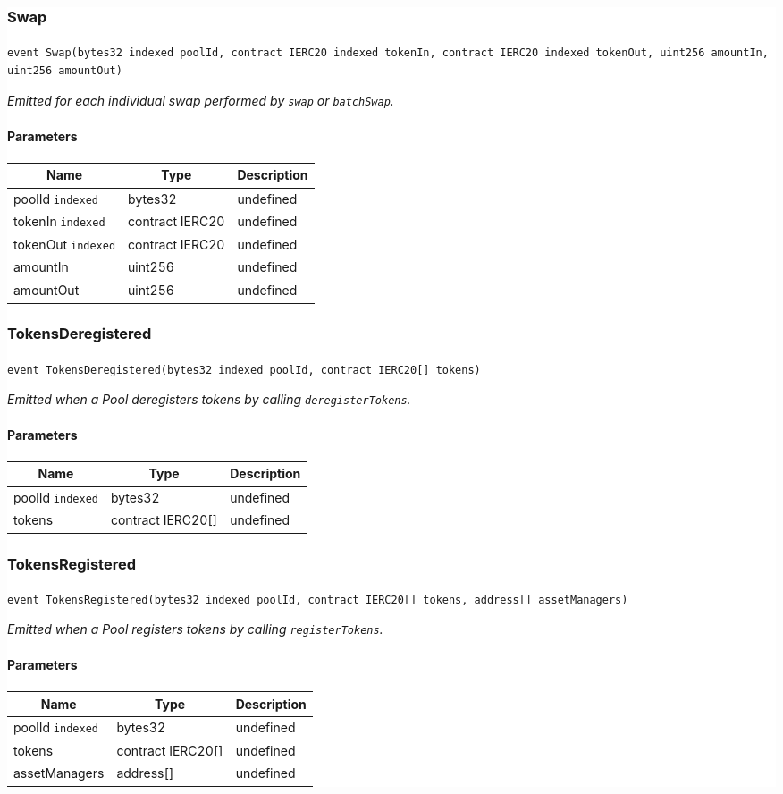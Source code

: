 ### Swap

```solidity
event Swap(bytes32 indexed poolId, contract IERC20 indexed tokenIn, contract IERC20 indexed tokenOut, uint256 amountIn, uint256 amountOut)
```



*Emitted for each individual swap performed by `swap` or `batchSwap`.*

#### Parameters

| Name | Type | Description |
|---|---|---|
| poolId `indexed` | bytes32 | undefined |
| tokenIn `indexed` | contract IERC20 | undefined |
| tokenOut `indexed` | contract IERC20 | undefined |
| amountIn  | uint256 | undefined |
| amountOut  | uint256 | undefined |

### TokensDeregistered

```solidity
event TokensDeregistered(bytes32 indexed poolId, contract IERC20[] tokens)
```



*Emitted when a Pool deregisters tokens by calling `deregisterTokens`.*

#### Parameters

| Name | Type | Description |
|---|---|---|
| poolId `indexed` | bytes32 | undefined |
| tokens  | contract IERC20[] | undefined |

### TokensRegistered

```solidity
event TokensRegistered(bytes32 indexed poolId, contract IERC20[] tokens, address[] assetManagers)
```



*Emitted when a Pool registers tokens by calling `registerTokens`.*

#### Parameters

| Name | Type | Description |
|---|---|---|
| poolId `indexed` | bytes32 | undefined |
| tokens  | contract IERC20[] | undefined |
| assetManagers  | address[] | undefined |



